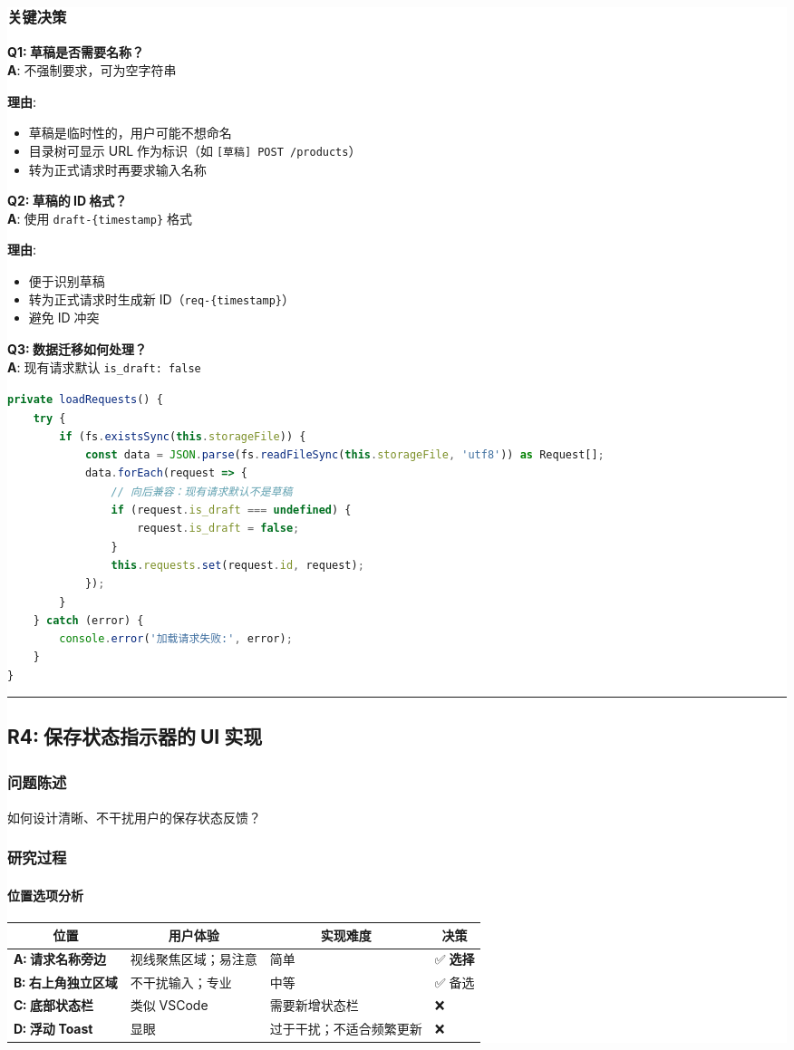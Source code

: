 ### 关键决策

**Q1: 草稿是否需要名称？**  
**A**: 不强制要求，可为空字符串

**理由**:
- 草稿是临时性的，用户可能不想命名
- 目录树可显示 URL 作为标识（如 `[草稿] POST /products`）
- 转为正式请求时再要求输入名称

**Q2: 草稿的 ID 格式？**  
**A**: 使用 `draft-{timestamp}` 格式

**理由**:
- 便于识别草稿
- 转为正式请求时生成新 ID（`req-{timestamp}`）
- 避免 ID 冲突

**Q3: 数据迁移如何处理？**  
**A**: 现有请求默认 `is_draft: false`

```typescript
private loadRequests() {
    try {
        if (fs.existsSync(this.storageFile)) {
            const data = JSON.parse(fs.readFileSync(this.storageFile, 'utf8')) as Request[];
            data.forEach(request => {
                // 向后兼容：现有请求默认不是草稿
                if (request.is_draft === undefined) {
                    request.is_draft = false;
                }
                this.requests.set(request.id, request);
            });
        }
    } catch (error) {
        console.error('加载请求失败:', error);
    }
}
```

---

## R4: 保存状态指示器的 UI 实现

### 问题陈述
如何设计清晰、不干扰用户的保存状态反馈？

### 研究过程

#### 位置选项分析

| 位置 | 用户体验 | 实现难度 | 决策 |
|------|----------|----------|------|
| **A: 请求名称旁边** | 视线聚焦区域；易注意 | 简单 | ✅ **选择** |
| **B: 右上角独立区域** | 不干扰输入；专业 | 中等 | ✅ 备选 |
| **C: 底部状态栏** | 类似 VSCode | 需要新增状态栏 | ❌ |
| **D: 浮动 Toast** | 显眼 | 过于干扰；不适合频繁更新 | ❌ |
